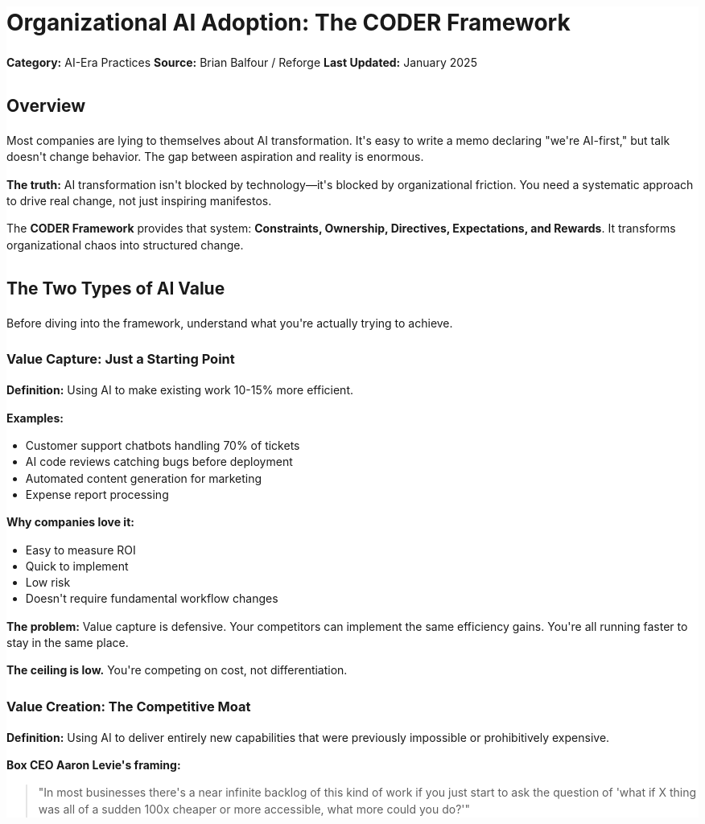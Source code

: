 # Organizational AI Adoption: The CODER Framework

**Category:** AI-Era Practices
**Source:** Brian Balfour / Reforge
**Last Updated:** January 2025

## Overview

Most companies are lying to themselves about AI transformation. It's easy to write a memo declaring "we're AI-first," but talk doesn't change behavior. The gap between aspiration and reality is enormous.

**The truth:** AI transformation isn't blocked by technology—it's blocked by organizational friction. You need a systematic approach to drive real change, not just inspiring manifestos.

The **CODER Framework** provides that system: **Constraints, Ownership, Directives, Expectations, and Rewards**. It transforms organizational chaos into structured change.

## The Two Types of AI Value

Before diving into the framework, understand what you're actually trying to achieve.

### Value Capture: Just a Starting Point

**Definition:** Using AI to make existing work 10-15% more efficient.

**Examples:**
- Customer support chatbots handling 70% of tickets
- AI code reviews catching bugs before deployment
- Automated content generation for marketing
- Expense report processing

**Why companies love it:**
- Easy to measure ROI
- Quick to implement
- Low risk
- Doesn't require fundamental workflow changes

**The problem:** Value capture is defensive. Your competitors can implement the same efficiency gains. You're all running faster to stay in the same place.

**The ceiling is low.** You're competing on cost, not differentiation.

### Value Creation: The Competitive Moat

**Definition:** Using AI to deliver entirely new capabilities that were previously impossible or prohibitively expensive.

**Box CEO Aaron Levie's framing:**
> "In most businesses there's a near infinite backlog of this kind of work if you just start to ask the question of 'what if X thing was all of a sudden 100x cheaper or more accessible, what more could you do?'"
